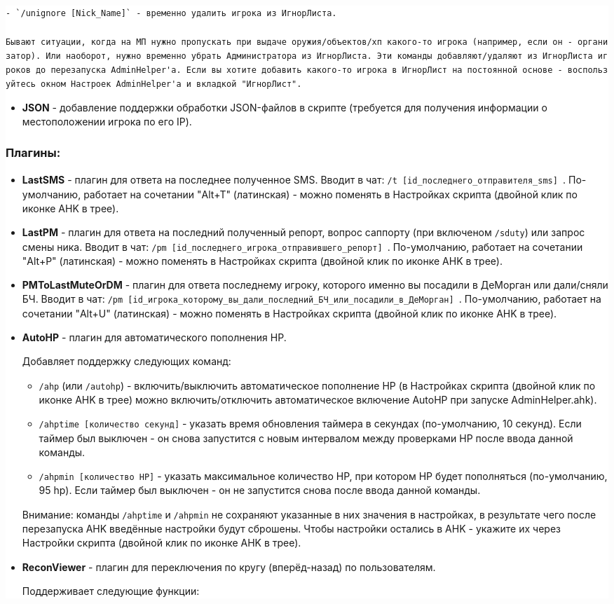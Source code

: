     - `/unignore [Nick_Name]` - временно удалить игрока из ИгнорЛиста.

    Бывают ситуации, когда на МП нужно пропускать при выдаче оружия/объектов/хп какого-то игрока (например, если он - организатор). Или наоборот, нужно временно убрать Администратора из ИгнорЛиста. Эти команды добавляют/удаляют из ИгнорЛиста игроков до перезапуска AdminHelper'а. Если вы хотите добавить какого-то игрока в ИгнорЛист на постоянной основе - воспользуйтесь окном Настроек AdminHelper'а и вкладкой "ИгнорЛист".


  * **JSON** - добавление поддержки обработки JSON-файлов в скрипте (требуется для получения информации о местоположении игрока по его IP).



### Плагины:

  * **LastSMS** - плагин для ответа на последнее полученное SMS.
    Вводит в чат: `/t [id_последнего_отправителя_sms] `.
    По-умолчанию, работает на сочетании "Alt+T" (латинская) - можно поменять в Настройках скрипта (двойной клик по иконке AHK в трее).


  * **LastPM** - плагин для ответа на последний полученный репорт, вопрос саппорту (при включеном `/sduty`) или запрос смены ника.
    Вводит в чат: `/pm [id_последнего_игрока_отправившего_репорт] `.
    По-умолчанию, работает на сочетании "Alt+P" (латинская) - можно поменять в Настройках скрипта (двойной клик по иконке AHK в трее).


  * **PMToLastMuteOrDM** - плагин для ответа последнему игроку, которого именно вы посадили в ДеМорган или дали/сняли БЧ.
    Вводит в чат: `/pm [id_игрока_которому_вы_дали_последний_БЧ_или_посадили_в_ДеМорган] `.
    По-умолчанию, работает на сочетании "Alt+U" (латинская) - можно поменять в Настройках скрипта (двойной клик по иконке AHK в трее).


  * **AutoHP** - плагин для автоматического пополнения HP.

    Добавляет поддержку следующих команд:

    - `/ahp` (или `/autohp`) - включить/выключить автоматическое пополнение HP (в Настройках скрипта (двойной клик по иконке AHK в трее) можно включить/отключить автоматическое включение AutoHP при запуске AdminHelper.ahk).

    - `/ahptime [количество секунд]` - указать время обновления таймера в секундах (по-умолчанию, 10 секунд). Если таймер был выключен - он снова запустится с новым интервалом между проверками HP после ввода данной команды.

    - `/ahpmin [количество HP]` - указать максимальное количество HP, при котором HP будет пополняться (по-умолчанию, 95 hp). Если таймер был выключен - он не запустится снова после ввода данной команды.

    Внимание: команды `/ahptime` и `/ahpmin` не сохраняют указанные в них значения в настройках, в результате чего после перезапуска AHK введённые настройки будут сброшены. Чтобы настройки остались в AHK - укажите их через Настройки скрипта (двойной клик по иконке AHK в трее).



  * **ReconViewer** - плагин для переключения по кругу (вперёд-назад) по пользователям.

    Поддерживает следующие функции:
